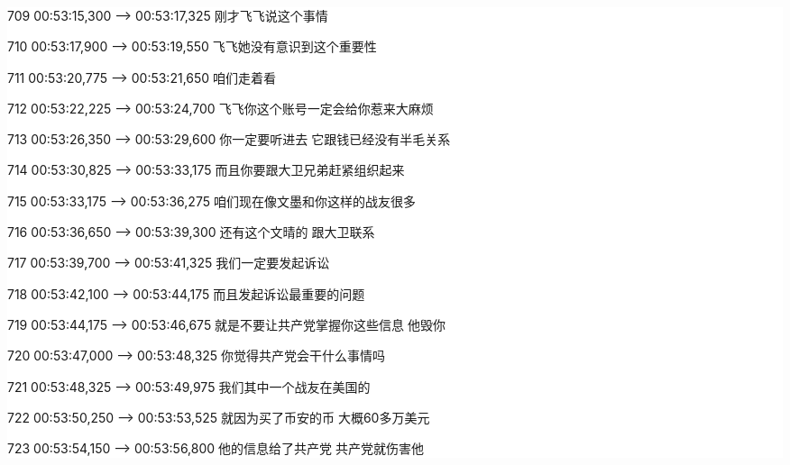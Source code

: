 709
00:53:15,300 –&gt; 00:53:17,325
刚才飞飞说这个事情
 
710
00:53:17,900 –&gt; 00:53:19,550
飞飞她没有意识到这个重要性
 
711
00:53:20,775 –&gt; 00:53:21,650
咱们走着看
 
712
00:53:22,225 –&gt; 00:53:24,700
飞飞你这个账号一定会给你惹来大麻烦
 
713
00:53:26,350 –&gt; 00:53:29,600
你一定要听进去 它跟钱已经没有半毛关系
 
714
00:53:30,825 –&gt; 00:53:33,175
而且你要跟大卫兄弟赶紧组织起来
 
715
00:53:33,175 –&gt; 00:53:36,275
咱们现在像文墨和你这样的战友很多
 
716
00:53:36,650 –&gt; 00:53:39,300
还有这个文晴的 跟大卫联系
 
717
00:53:39,700 –&gt; 00:53:41,325
我们一定要发起诉讼
 
718
00:53:42,100 –&gt; 00:53:44,175
而且发起诉讼最重要的问题
 
719
00:53:44,175 –&gt; 00:53:46,675
就是不要让共产党掌握你这些信息 他毁你
 
720
00:53:47,000 –&gt; 00:53:48,325
你觉得共产党会干什么事情吗
 
721
00:53:48,325 –&gt; 00:53:49,975
我们其中一个战友在美国的
 
722
00:53:50,250 –&gt; 00:53:53,525
就因为买了币安的币 大概60多万美元
 
723
00:53:54,150 –&gt; 00:53:56,800
他的信息给了共产党 共产党就伤害他
 